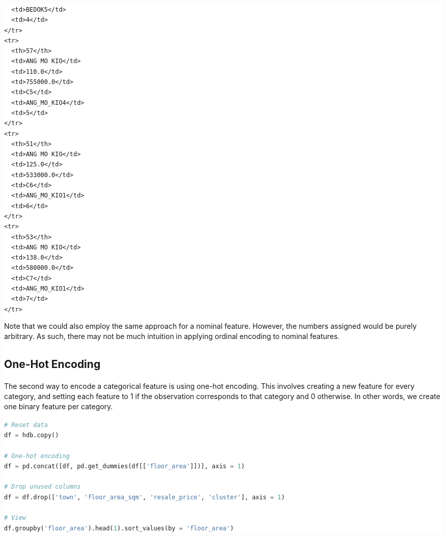       <td>BEDOK5</td>
      <td>4</td>
    </tr>
    <tr>
      <th>57</th>
      <td>ANG MO KIO</td>
      <td>110.0</td>
      <td>755000.0</td>
      <td>C5</td>
      <td>ANG_MO_KIO4</td>
      <td>5</td>
    </tr>
    <tr>
      <th>51</th>
      <td>ANG MO KIO</td>
      <td>125.0</td>
      <td>533000.0</td>
      <td>C6</td>
      <td>ANG_MO_KIO1</td>
      <td>6</td>
    </tr>
    <tr>
      <th>53</th>
      <td>ANG MO KIO</td>
      <td>138.0</td>
      <td>580000.0</td>
      <td>C7</td>
      <td>ANG_MO_KIO1</td>
      <td>7</td>
    </tr>
  </tbody>
</table>
</div>



Note that we could also employ the same approach for a nominal feature. However, the numbers assigned would be purely arbitrary. As such, there may not be much intuition in applying ordinal encoding to nominal features.

## One-Hot Encoding
The second way to encode a categorical feature is using one-hot encoding. This involves creating a new feature for every category, and setting each feature to 1 if the observation corresponds to that category and 0 otherwise. In other words, we create one binary feature per category.


```python
# Reset data
df = hdb.copy()

# One-hot encoding
df = pd.concat([df, pd.get_dummies(df[['floor_area']])], axis = 1)

# Drop unused columns
df = df.drop(['town', 'floor_area_sqm', 'resale_price', 'cluster'], axis = 1)

# View
df.groupby('floor_area').head(1).sort_values(by = 'floor_area')
```

